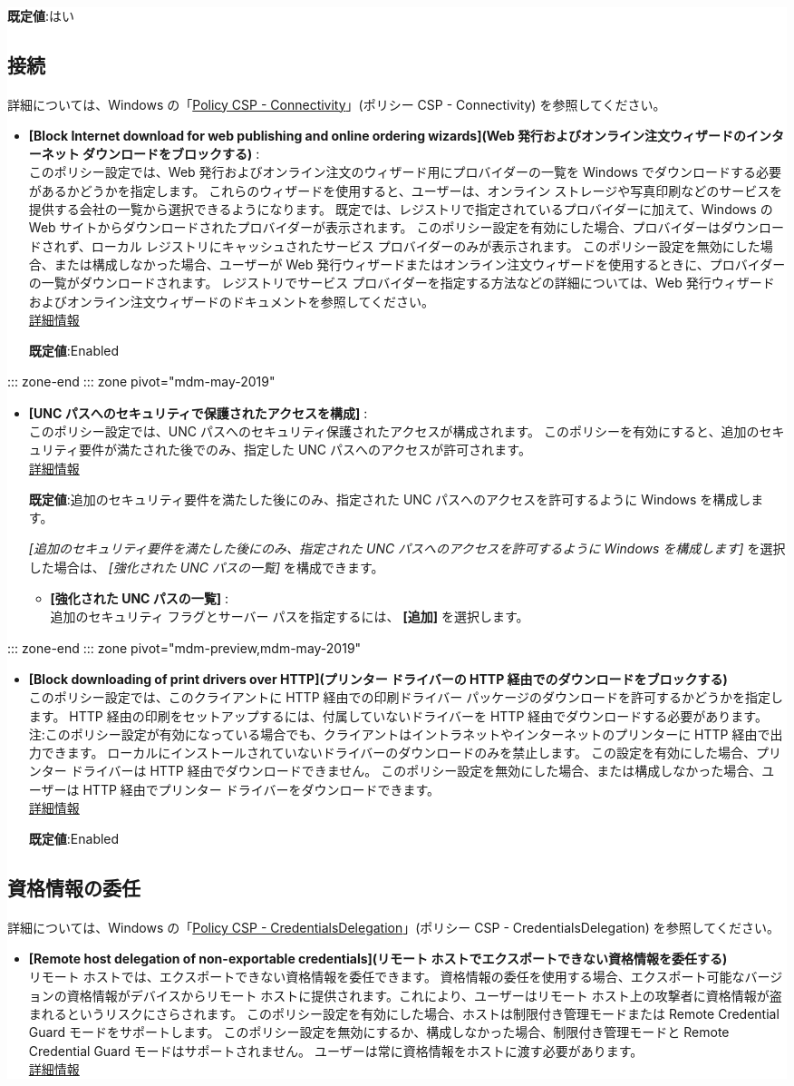   **既定値**:はい

## <a name="connectivity"></a>接続

詳細については、Windows の「[Policy CSP - Connectivity](https://docs.microsoft.com/windows/client-management/mdm/policy-csp-connectivity)」(ポリシー CSP - Connectivity) を参照してください。

- **[Block Internet download for web publishing and online ordering wizards]\(Web 発行およびオンライン注文ウィザードのインターネット ダウンロードをブロックする\)** :  
  このポリシー設定では、Web 発行およびオンライン注文のウィザード用にプロバイダーの一覧を Windows でダウンロードする必要があるかどうかを指定します。 これらのウィザードを使用すると、ユーザーは、オンライン ストレージや写真印刷などのサービスを提供する会社の一覧から選択できるようになります。 既定では、レジストリで指定されているプロバイダーに加えて、Windows の Web サイトからダウンロードされたプロバイダーが表示されます。 このポリシー設定を有効にした場合、プロバイダーはダウンロードされず、ローカル レジストリにキャッシュされたサービス プロバイダーのみが表示されます。 このポリシー設定を無効にした場合、または構成しなかった場合、ユーザーが Web 発行ウィザードまたはオンライン注文ウィザードを使用するときに、プロバイダーの一覧がダウンロードされます。 レジストリでサービス プロバイダーを指定する方法などの詳細については、Web 発行ウィザードおよびオンライン注文ウィザードのドキュメントを参照してください。  
  [詳細情報](https://go.microsoft.com/fwlink/?linkid=2067136)
  
  **既定値**:Enabled

::: zone-end
::: zone pivot="mdm-may-2019"

- **[UNC パスへのセキュリティで保護されたアクセスを構成]** :  
  このポリシー設定では、UNC パスへのセキュリティ保護されたアクセスが構成されます。 このポリシーを有効にすると、追加のセキュリティ要件が満たされた後でのみ、指定した UNC パスへのアクセスが許可されます。  
  [詳細情報](https://go.microsoft.com/fwlink/?linkid=2067243)

  **既定値**:追加のセキュリティ要件を満たした後にのみ、指定された UNC パスへのアクセスを許可するように Windows を構成します。

  *[追加のセキュリティ要件を満たした後にのみ、指定された UNC パスへのアクセスを許可するように Windows を構成します]* を選択した場合は、 *[強化された UNC パスの一覧]* を構成できます。

  - **[強化された UNC パスの一覧]** :  
    追加のセキュリティ フラグとサーバー パスを指定するには、 **[追加]** を選択します。

::: zone-end
::: zone pivot="mdm-preview,mdm-may-2019"

- **[Block downloading of print drivers over HTTP]\(プリンター ドライバーの HTTP 経由でのダウンロードをブロックする\)**  
  このポリシー設定では、このクライアントに HTTP 経由での印刷ドライバー パッケージのダウンロードを許可するかどうかを指定します。 HTTP 経由の印刷をセットアップするには、付属していないドライバーを HTTP 経由でダウンロードする必要があります。 注:このポリシー設定が有効になっている場合でも、クライアントはイントラネットやインターネットのプリンターに HTTP 経由で出力できます。 ローカルにインストールされていないドライバーのダウンロードのみを禁止します。 この設定を有効にした場合、プリンター ドライバーは HTTP 経由でダウンロードできません。 このポリシー設定を無効にした場合、または構成しなかった場合、ユーザーは HTTP 経由でプリンター ドライバーをダウンロードできます。  
  [詳細情報](https://go.microsoft.com/fwlink/?linkid=2067141)
  
  **既定値**:Enabled

## <a name="credentials-delegation"></a>資格情報の委任

詳細については、Windows の「[Policy CSP - CredentialsDelegation](https://docs.microsoft.com/windows/client-management/mdm/policy-csp-credentialsdelegation)」(ポリシー CSP - CredentialsDelegation) を参照してください。

- **[Remote host delegation of non-exportable credentials]\(リモート ホストでエクスポートできない資格情報を委任する\)**  
  リモート ホストでは、エクスポートできない資格情報を委任できます。 資格情報の委任を使用する場合、エクスポート可能なバージョンの資格情報がデバイスからリモート ホストに提供されます。これにより、ユーザーはリモート ホスト上の攻撃者に資格情報が盗まれるというリスクにさらされます。 このポリシー設定を有効にした場合、ホストは制限付き管理モードまたは Remote Credential Guard モードをサポートします。 このポリシー設定を無効にするか、構成しなかった場合、制限付き管理モードと Remote Credential Guard モードはサポートされません。 ユーザーは常に資格情報をホストに渡す必要があります。  
  [詳細情報](https://go.microsoft.com/fwlink/?linkid=2067103)
  